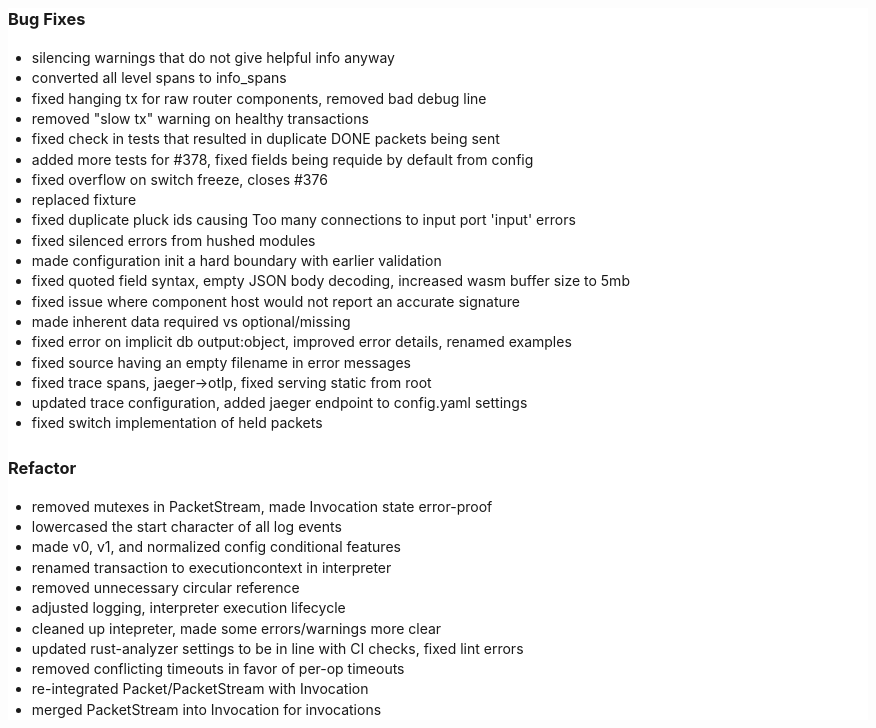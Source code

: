 ### Bug Fixes

 - <csr-id-daccbc3a2d42219d1004b0e6d9bbf134bd0a1142/> silencing warnings that do not give helpful info anyway
 - <csr-id-3208691ffb824e9f83d9845ae274c9b60bb8d4fa/> converted all level spans to info_spans
 - <csr-id-3b684528061d9c6a61ca4455415b96bfab0542dd/> fixed hanging tx for raw router components, removed bad debug line
 - <csr-id-d67c115ffe4ff7207c78cb03851c6f0e4793dfa4/> removed "slow tx" warning on healthy transactions
 - <csr-id-978690e2d05b2cae05991d273876a28f845abbb5/> fixed check in tests that resulted in duplicate DONE packets being sent
 - <csr-id-ae1400caa092433bec0f66c04bd6e0efea30d173/> added more tests for #378, fixed fields being requide by default from config
 - <csr-id-7f2d0fbbb29191a235e3bcfeec2d19d62adab619/> fixed overflow on switch freeze, closes #376
 - <csr-id-c1c5e01b1ba3674cc328597b2cc5442bbd0d0b60/> replaced fixture
 - <csr-id-d6cc56690605804fb5660aeca7379477ebfab890/> fixed duplicate pluck ids causing Too many connections to input port 'input' errors
 - <csr-id-21863bff7f583df47a87dde689000f4d6dfc1a21/> fixed silenced errors from hushed modules
 - <csr-id-bf239832ccb282b7ce56430157a3412efc9737a6/> made configuration init a hard boundary with earlier validation
 - <csr-id-5f59bb11179ee19f49c82159e3b34f3abfe1c5ab/> fixed quoted field syntax, empty JSON body decoding, increased wasm buffer size to 5mb
 - <csr-id-495734dc37a29801ca2c68c77da60d0b30905303/> fixed issue where component host would not report an accurate signature
 - <csr-id-221be200017943aae5d2c78254a8194d72600f7a/> made inherent data required vs optional/missing
 - <csr-id-efdc1f0082b5cb73fa060d83e84d4bdb13f819a3/> fixed error on implicit db output:object, improved error details, renamed examples
 - <csr-id-34c2f4ebe5eee06d4fa999687a7327264bb957e7/> fixed source having an empty filename in error messages
 - <csr-id-9cd1fc007e6a21944f4fd65f3f65f4a2a86fd1bd/> fixed trace spans, jaeger->otlp, fixed serving static from root
 - <csr-id-c0ab15b0cf854a4ae8047c9f00d6da85febe0db2/> updated trace configuration, added jaeger endpoint to config.yaml settings
 - <csr-id-24dd80b7e1c6885687a7e16215055ee7e9b3fec6/> fixed switch implementation of held packets

### Refactor

 - <csr-id-0f3fef30abf88525a9966b823edccb18a1919aaf/> removed mutexes in PacketStream, made Invocation state error-proof
 - <csr-id-43fa5081c09f1e4003f550c6ae62bfcc50d6e6f5/> lowercased the start character of all log events
 - <csr-id-f28522fa663f121f5da90df9dd8461d85c6222ed/> made v0, v1, and normalized config conditional features
 - <csr-id-37030caa9d8930774f6cac2f0b921d6f7d793941/> renamed transaction to executioncontext in interpreter
 - <csr-id-18a767a9d2e45c9efd1d3cbabe87b4450b78b255/> removed unnecessary circular reference
 - <csr-id-316111ac52d22365d060f573a456975de33b9115/> adjusted logging, interpreter execution lifecycle
 - <csr-id-39f6a7d7d8a2079a5961eb2c550cd6e02d77e19f/> cleaned up intepreter, made some errors/warnings more clear
 - <csr-id-f5c8df4f1ec673b8e8811c8d03e0ad68e85fabd7/> updated rust-analyzer settings to be in line with CI checks, fixed lint errors
 - <csr-id-888814bb24d3d4dd4b460af2616a72814f2bd7a1/> removed conflicting timeouts in favor of per-op timeouts
 - <csr-id-12a0f6de257cf4b5789474fef448c7828f315bb5/> re-integrated Packet/PacketStream with Invocation
 - <csr-id-ff8b81dc1be6ff70237aaea1bc501b623f7c14d1/> merged PacketStream into Invocation for invocations
